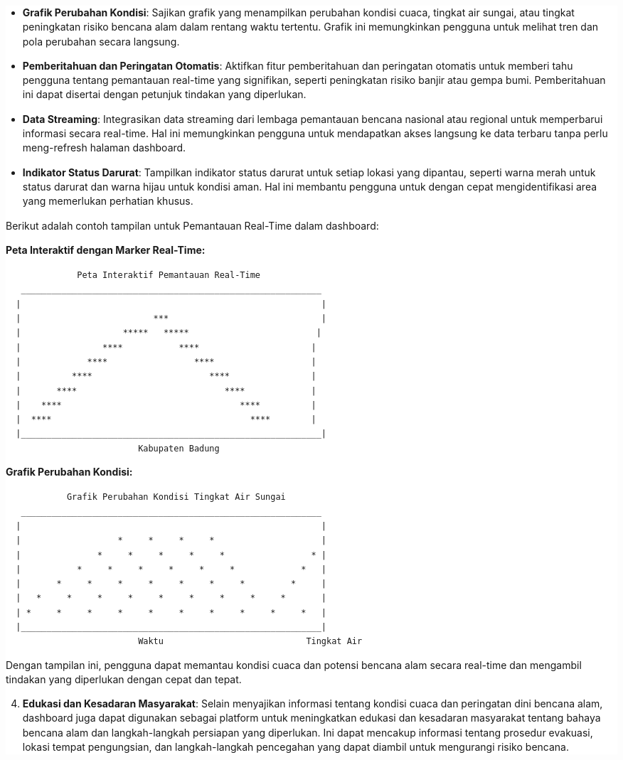 - **Grafik Perubahan Kondisi**: Sajikan grafik yang menampilkan perubahan kondisi cuaca, tingkat air sungai, atau tingkat peningkatan risiko bencana alam dalam rentang waktu tertentu. Grafik ini memungkinkan pengguna untuk melihat tren dan pola perubahan secara langsung.

- **Pemberitahuan dan Peringatan Otomatis**: Aktifkan fitur pemberitahuan dan peringatan otomatis untuk memberi tahu pengguna tentang pemantauan real-time yang signifikan, seperti peningkatan risiko banjir atau gempa bumi. Pemberitahuan ini dapat disertai dengan petunjuk tindakan yang diperlukan.

- **Data Streaming**: Integrasikan data streaming dari lembaga pemantauan bencana nasional atau regional untuk memperbarui informasi secara real-time. Hal ini memungkinkan pengguna untuk mendapatkan akses langsung ke data terbaru tanpa perlu meng-refresh halaman dashboard.

- **Indikator Status Darurat**: Tampilkan indikator status darurat untuk setiap lokasi yang dipantau, seperti warna merah untuk status darurat dan warna hijau untuk kondisi aman. Hal ini membantu pengguna untuk dengan cepat mengidentifikasi area yang memerlukan perhatian khusus.

Berikut adalah contoh tampilan untuk Pemantauan Real-Time dalam dashboard:

**Peta Interaktif dengan Marker Real-Time:**
```
              Peta Interaktif Pemantauan Real-Time
   ___________________________________________________________
  |                                                           |
  |                          ***                              |
  |                    *****   *****                         |
  |                ****           ****                      |
  |             ****                 ****                   |
  |          ****                       ****                |
  |       ****                             ****             |
  |    ****                                   ****          |
  |  ****                                       ****        |
  |___________________________________________________________|
                          Kabupaten Badung
```

**Grafik Perubahan Kondisi:**
```
            Grafik Perubahan Kondisi Tingkat Air Sungai
   ___________________________________________________________
  |                                                           |
  |                   *     *     *     *                     |
  |               *     *     *     *     *                 * |
  |           *     *     *     *     *     *             *   |
  |       *     *     *     *     *     *     *         *     |
  |   *     *     *     *     *     *     *     *     *       |
  | *     *     *     *     *     *     *     *     *     *   |
  |___________________________________________________________|
                          Waktu                            Tingkat Air
```

Dengan tampilan ini, pengguna dapat memantau kondisi cuaca dan potensi bencana alam secara real-time dan mengambil tindakan yang diperlukan dengan cepat dan tepat.

4. **Edukasi dan Kesadaran Masyarakat**: Selain menyajikan informasi tentang kondisi cuaca dan peringatan dini bencana alam, dashboard juga dapat digunakan sebagai platform untuk meningkatkan edukasi dan kesadaran masyarakat tentang bahaya bencana alam dan langkah-langkah persiapan yang diperlukan. Ini dapat mencakup informasi tentang prosedur evakuasi, lokasi tempat pengungsian, dan langkah-langkah pencegahan yang dapat diambil untuk mengurangi risiko bencana.
